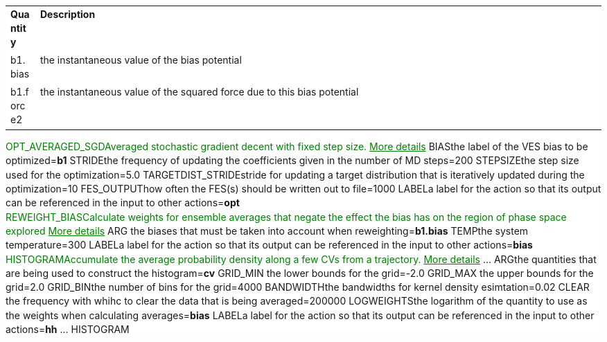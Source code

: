 <span style="display:none;" id="data/hbr/ves/plumed.inpb1">The VES_LINEAR_EXPANSION action with label <b>b1</b> calculates the following quantities:<table  align="center" frame="void" width="95%" cellpadding="5%"><tr><td width="5%"><b> Quantity </b>  </td><td><b> Description </b> </td></tr><tr><td width="5%">b1.bias</td><td>the instantaneous value of the bias potential</td></tr><tr><td width="5%">b1.force2</td><td>the instantaneous value of the squared force due to this bias potential</td></tr></table></span><span class="plumedtooltip" style="color:green">OPT_AVERAGED_SGD<span class="right">Averaged stochastic gradient decent with fixed step size. <a href="https://www.plumed.org/doc-master/user-doc/html/OPT_AVERAGED_SGD" style="color:green">More details</a><i></i></span></span>     <span class="plumedtooltip">BIAS<span class="right">the label of the VES bias to be optimized<i></i></span></span>=<b name="data/hbr/ves/plumed.inpb1">b1</b> <span class="plumedtooltip">STRIDE<span class="right">the frequency of updating the coefficients given in the number of MD steps<i></i></span></span>=200 <span class="plumedtooltip">STEPSIZE<span class="right">the step size used for the optimization<i></i></span></span>=5.0 <span class="plumedtooltip">TARGETDIST_STRIDE<span class="right">stride for updating a target distribution that is iteratively updated during the optimization<i></i></span></span>=10 <span class="plumedtooltip">FES_OUTPUT<span class="right">how often the FES(s) should be written out to file<i></i></span></span>=1000 <span class="plumedtooltip">LABEL<span class="right">a label for the action so that its output can be referenced in the input to other actions<i></i></span></span>=<b name="data/hbr/ves/plumed.inpopt" onclick='showPath("data/hbr/ves/plumed.inp","data/hbr/ves/plumed.inpopt","data/hbr/ves/plumed.inpopt","brown")'>opt</b>
<br/><span style="display:none;" id="data/hbr/ves/plumed.inpopt">The OPT_AVERAGED_SGD action with label <b>opt</b> calculates the following quantities:<table  align="center" frame="void" width="95%" cellpadding="5%"><tr><td width="5%"><b> Quantity </b>  </td><td><b> Description </b> </td></tr><tr><td width="5%">opt.value</td><td>a scalar</td></tr></table></span><span class="plumedtooltip" style="color:green">REWEIGHT_BIAS<span class="right">Calculate weights for ensemble averages that negate the effect the bias has on the region of phase space explored <a href="https://www.plumed.org/doc-master/user-doc/html/REWEIGHT_BIAS" style="color:green">More details</a><i></i></span></span> <span class="plumedtooltip">ARG<span class="right"> the biases that must be taken into account when reweighting<i></i></span></span>=<b name="data/hbr/ves/plumed.inpb1">b1.bias</b> <span class="plumedtooltip">TEMP<span class="right">the system temperature<i></i></span></span>=300 <span class="plumedtooltip">LABEL<span class="right">a label for the action so that its output can be referenced in the input to other actions<i></i></span></span>=<b name="data/hbr/ves/plumed.inpbias" onclick='showPath("data/hbr/ves/plumed.inp","data/hbr/ves/plumed.inpbias","data/hbr/ves/plumed.inpbias","brown")'>bias</b>
<br/><span style="display:none;" id="data/hbr/ves/plumed.inpbias">The REWEIGHT_BIAS action with label <b>bias</b> calculates the following quantities:<table  align="center" frame="void" width="95%" cellpadding="5%"><tr><td width="5%"><b> Quantity </b>  </td><td><b> Description </b> </td></tr><tr><td width="5%">bias.value</td><td>the weight to use for this frame to negate the effect the bias</td></tr></table></span><span class="plumedtooltip" style="color:green">HISTOGRAM<span class="right">Accumulate the average probability density along a few CVs from a trajectory. <a href="https://www.plumed.org/doc-master/user-doc/html/HISTOGRAM" style="color:green">More details</a><i></i></span></span> ...
  <span class="plumedtooltip">ARG<span class="right">the quantities that are being used to construct the histogram<i></i></span></span>=<b name="data/hbr/ves/plumed.inpcv">cv</b>
  <span class="plumedtooltip">GRID_MIN<span class="right"> the lower bounds for the grid<i></i></span></span>=-2.0
  <span class="plumedtooltip">GRID_MAX<span class="right"> the upper bounds for the grid<i></i></span></span>=2.0
  <span class="plumedtooltip">GRID_BIN<span class="right">the number of bins for the grid<i></i></span></span>=4000
  <span class="plumedtooltip">BANDWIDTH<span class="right">the bandwidths for kernel density esimtation<i></i></span></span>=0.02
  <span class="plumedtooltip">CLEAR<span class="right"> the frequency with whihc to clear the data that is being averaged<i></i></span></span>=200000
  <span class="plumedtooltip">LOGWEIGHTS<span class="right">the logarithm of the quantity to use as the weights when calculating averages<i></i></span></span>=<b name="data/hbr/ves/plumed.inpbias">bias</b>
  <span class="plumedtooltip">LABEL<span class="right">a label for the action so that its output can be referenced in the input to other actions<i></i></span></span>=<b name="data/hbr/ves/plumed.inphh" onclick='showPath("data/hbr/ves/plumed.inp","data/hbr/ves/plumed.inphh","data/hbr/ves/plumed.inphh","brown")'>hh</b>
... HISTOGRAM